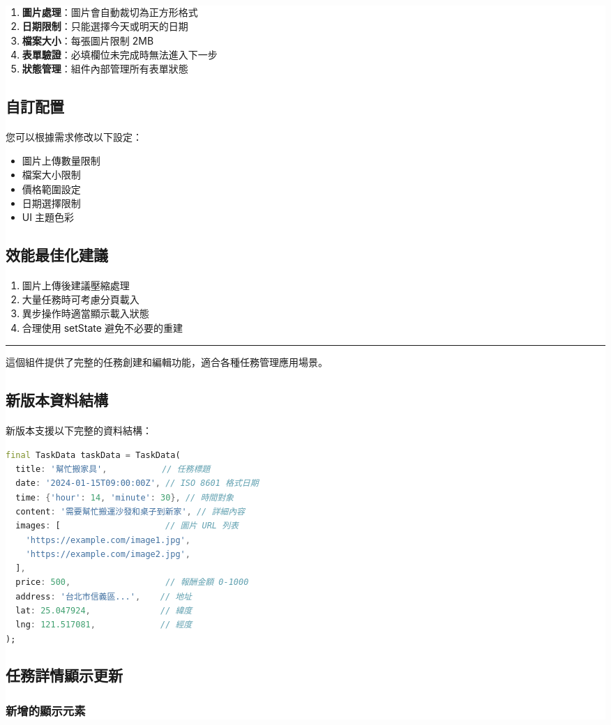 1. **圖片處理**：圖片會自動裁切為正方形格式
2. **日期限制**：只能選擇今天或明天的日期
3. **檔案大小**：每張圖片限制 2MB
4. **表單驗證**：必填欄位未完成時無法進入下一步
5. **狀態管理**：組件內部管理所有表單狀態

## 自訂配置

您可以根據需求修改以下設定：

- 圖片上傳數量限制
- 檔案大小限制
- 價格範圍設定
- 日期選擇限制
- UI 主題色彩

## 效能最佳化建議

1. 圖片上傳後建議壓縮處理
2. 大量任務時可考慮分頁載入
3. 異步操作時適當顯示載入狀態
4. 合理使用 setState 避免不必要的重建

---

這個組件提供了完整的任務創建和編輯功能，適合各種任務管理應用場景。

## 新版本資料結構

新版本支援以下完整的資料結構：

```dart
final TaskData taskData = TaskData(
  title: '幫忙搬家具',           // 任務標題
  date: '2024-01-15T09:00:00Z', // ISO 8601 格式日期
  time: {'hour': 14, 'minute': 30}, // 時間對象
  content: '需要幫忙搬運沙發和桌子到新家', // 詳細內容
  images: [                     // 圖片 URL 列表
    'https://example.com/image1.jpg',
    'https://example.com/image2.jpg',
  ],
  price: 500,                   // 報酬金額 0-1000
  address: '台北市信義區...',    // 地址
  lat: 25.047924,              // 緯度
  lng: 121.517081,             // 經度
);
```

## 任務詳情顯示更新

### 新增的顯示元素
